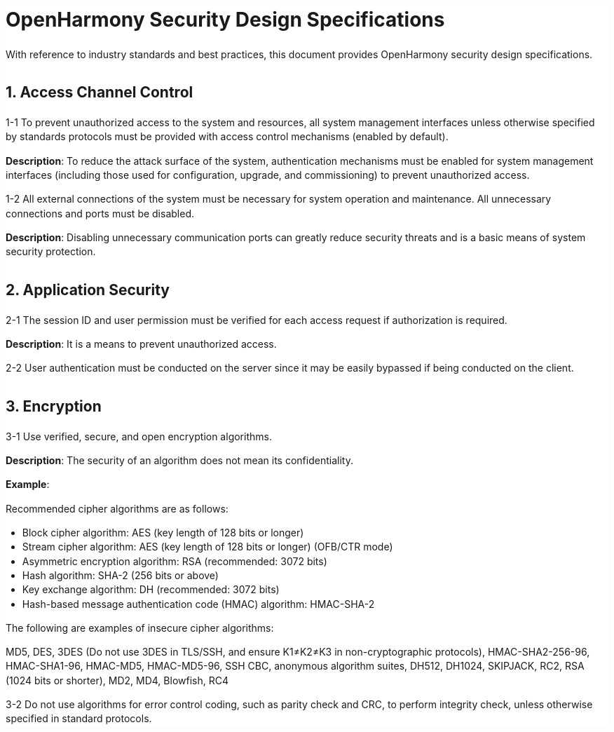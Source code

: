 # OpenHarmony Security Design Specifications

With reference to industry standards and best practices, this document provides OpenHarmony security design specifications.

## 1\. Access Channel Control

1-1 To prevent unauthorized access to the system and resources, all system management interfaces unless otherwise specified by standards protocols must be provided with access control mechanisms (enabled by default).

**Description**: To reduce the attack surface of the system, authentication mechanisms must be enabled for system management interfaces (including those used for configuration, upgrade, and commissioning) to prevent unauthorized access.

1-2 All external connections of the system must be necessary for system operation and maintenance. All unnecessary connections and ports must be disabled.

**Description**: Disabling unnecessary communication ports can greatly reduce security threats and is a basic means of system security protection.

## 2\. Application Security

2-1 The session ID and user permission must be verified for each access request if authorization is required.

**Description**: It is a means to prevent unauthorized access.

2-2 User authentication must be conducted on the server since it may be easily bypassed if being conducted on the client.

## 3\. Encryption

3-1 Use verified, secure, and open encryption algorithms.

**Description**: The security of an algorithm does not mean its confidentiality.

**Example**: 

Recommended cipher algorithms are as follows:

- Block cipher algorithm: AES (key length of 128 bits or longer)  
- Stream cipher algorithm: AES (key length of 128 bits or longer) (OFB/CTR mode)   
- Asymmetric encryption algorithm: RSA (recommended: 3072 bits)   
- Hash algorithm: SHA-2 (256 bits or above)  
- Key exchange algorithm: DH (recommended: 3072 bits)  
- Hash-based message authentication code (HMAC) algorithm: HMAC-SHA-2  

The following are examples of insecure cipher algorithms: 

MD5, DES, 3DES (Do not use 3DES in TLS/SSH, and ensure K1≠K2≠K3 in non-cryptographic protocols), HMAC-SHA2-256-96, HMAC-SHA1-96, HMAC-MD5, HMAC-MD5-96, SSH CBC, anonymous algorithm suites, DH512, DH1024, SKIPJACK, RC2, RSA (1024 bits or shorter), MD2, MD4, Blowfish, RC4 

3-2 Do not use algorithms for error control coding, such as parity check and CRC, to perform integrity check, unless otherwise specified in standard protocols.
